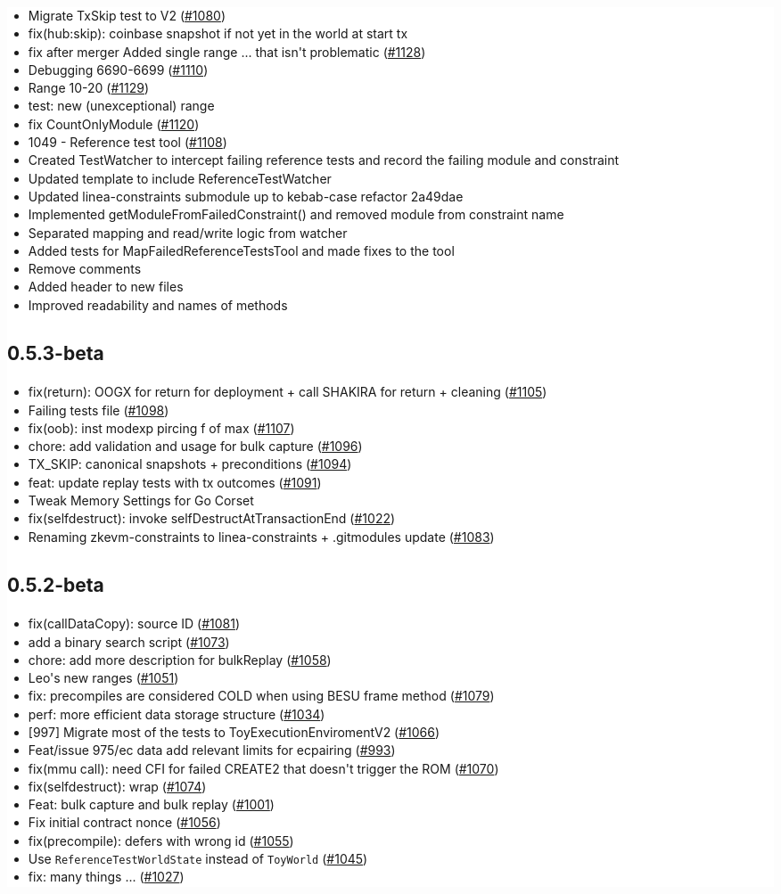 * Migrate TxSkip test to V2 ([#1080](https://github.com/Consensys/linea-tracer/pull/1080))
* fix(hub:skip): coinbase snapshot if not yet in the world at start tx
* fix after merger Added single range ... that isn't problematic ([#1128](https://github.com/Consensys/linea-tracer/pull/1128))
* Debugging 6690-6699 ([#1110](https://github.com/Consensys/linea-tracer/pull/1110))
* Range 10-20 ([#1129](https://github.com/Consensys/linea-tracer/pull/1129))
* test: new (unexceptional) range
* fix CountOnlyModule ([#1120](https://github.com/Consensys/linea-tracer/pull/1120))
* 1049 - Reference test tool ([#1108](https://github.com/Consensys/linea-tracer/pull/1108))
* Created TestWatcher to intercept failing reference tests and record the failing module and constraint
* Updated template to include ReferenceTestWatcher
* Updated linea-constraints submodule up to kebab-case refactor 2a49dae
* Implemented getModuleFromFailedConstraint() and removed module from constraint name
* Separated mapping and read/write logic from watcher
* Added tests for MapFailedReferenceTestsTool and made fixes to the tool
* Remove comments
* Added header to new files
* Improved readability and names of methods

## 0.5.3-beta
* fix(return): OOGX for return for deployment + call SHAKIRA for return + cleaning ([#1105](https://github.com/Consensys/linea-tracer/pull/1105))
* Failing tests file ([#1098](https://github.com/Consensys/linea-tracer/pull/1098))
* fix(oob): inst modexp pircing f of max ([#1107](https://github.com/Consensys/linea-tracer/pull/1107))
* chore: add validation and usage for bulk capture ([#1096](https://github.com/Consensys/linea-tracer/pull/1096))
* TX_SKIP: canonical snapshots + preconditions ([#1094](https://github.com/Consensys/linea-tracer/pull/1094))
* feat: update replay tests with tx outcomes ([#1091](https://github.com/Consensys/linea-tracer/pull/1091))
* Tweak Memory Settings for Go Corset
* fix(selfdestruct): invoke selfDestructAtTransactionEnd ([#1022](https://github.com/Consensys/linea-tracer/pull/1022))
* Renaming zkevm-constraints to linea-constraints + .gitmodules update ([#1083](https://github.com/Consensys/linea-tracer/pull/1083))

## 0.5.2-beta
* fix(callDataCopy): source ID ([#1081](https://github.com/Consensys/linea-tracer/pull/1081))
* add a binary search script ([#1073](https://github.com/Consensys/linea-tracer/pull/1073))
* chore: add more description for bulkReplay ([#1058](https://github.com/Consensys/linea-tracer/pull/1058))
* Leo's new ranges ([#1051](https://github.com/Consensys/linea-tracer/pull/1051))
* fix: precompiles are considered COLD when using BESU frame method ([#1079](https://github.com/Consensys/linea-tracer/pull/1079))
* perf: more efficient data storage structure ([#1034](https://github.com/Consensys/linea-tracer/pull/1034))
* [997] Migrate most of the tests to ToyExecutionEnviromentV2 ([#1066](https://github.com/Consensys/linea-tracer/pull/1066))
* Feat/issue 975/ec data add relevant limits for ecpairing ([#993](https://github.com/Consensys/linea-tracer/pull/993))
* fix(mmu call): need CFI for failed CREATE2 that doesn't trigger the ROM ([#1070](https://github.com/Consensys/linea-tracer/pull/1070))
* fix(selfdestruct): wrap ([#1074](https://github.com/Consensys/linea-tracer/pull/1074))
* Feat: bulk capture and bulk replay ([#1001](https://github.com/Consensys/linea-tracer/pull/1001))
* Fix initial contract nonce ([#1056](https://github.com/Consensys/linea-tracer/pull/1056))
* fix(precompile): defers with wrong id ([#1055](https://github.com/Consensys/linea-tracer/pull/1055))
* Use `ReferenceTestWorldState` instead of `ToyWorld` ([#1045](https://github.com/Consensys/linea-tracer/pull/1045))
* fix: many things ... ([#1027](https://github.com/Consensys/linea-tracer/pull/1027))
